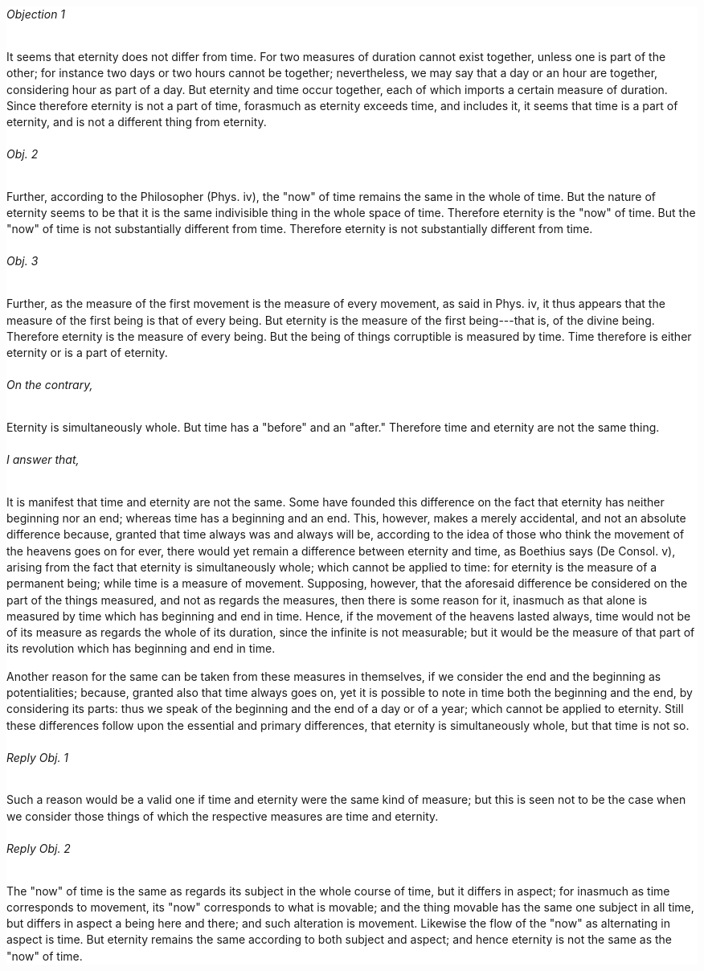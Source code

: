 ###### Objection 1
It seems that eternity does not differ from time. For two measures of duration cannot exist together, unless one is part of the other; for instance two days or two hours cannot be together; nevertheless, we may say that a day or an hour are together, considering hour as part of a day. But eternity and time occur together, each of which imports a certain measure of duration. Since therefore eternity is not a part of time, forasmuch as eternity exceeds time, and includes it, it seems that time is a part of eternity, and is not a different thing from eternity.  

###### Obj. 2
Further, according to the Philosopher (Phys. iv), the "now" of time remains the same in the whole of time. But the nature of eternity seems to be that it is the same indivisible thing in the whole space of time. Therefore eternity is the "now" of time. But the "now" of time is not substantially different from time. Therefore eternity is not substantially different from time.  

###### Obj. 3
Further, as the measure of the first movement is the measure of every movement, as said in Phys. iv, it thus appears that the measure of the first being is that of every being. But eternity is the measure of the first being---that is, of the divine being. Therefore eternity is the measure of every being. But the being of things corruptible is measured by time. Time therefore is either eternity or is a part of eternity.  

###### On the contrary,
Eternity is simultaneously whole. But time has a "before" and an "after." Therefore time and eternity are not the same thing.  

###### I answer that,
It is manifest that time and eternity are not the same. Some have founded this difference on the fact that eternity has neither beginning nor an end; whereas time has a beginning and an end. This, however, makes a merely accidental, and not an absolute difference because, granted that time always was and always will be, according to the idea of those who think the movement of the heavens goes on for ever, there would yet remain a difference between eternity and time, as Boethius says (De Consol. v), arising from the fact that eternity is simultaneously whole; which cannot be applied to time: for eternity is the measure of a permanent being; while time is a measure of movement. Supposing, however, that the aforesaid difference be considered on the part of the things measured, and not as regards the measures, then there is some reason for it, inasmuch as that alone is measured by time which has beginning and end in time. Hence, if the movement of the heavens lasted always, time would not be of its measure as regards the whole of its duration, since the infinite is not measurable; but it would be the measure of that part of its revolution which has beginning and end in time.  

Another reason for the same can be taken from these measures in themselves, if we consider the end and the beginning as potentialities; because, granted also that time always goes on, yet it is possible to note in time both the beginning and the end, by considering its parts: thus we speak of the beginning and the end of a day or of a year; which cannot be applied to eternity. Still these differences follow upon the essential and primary differences, that eternity is simultaneously whole, but that time is not so.  

###### Reply Obj. 1
Such a reason would be a valid one if time and eternity were the same kind of measure; but this is seen not to be the case when we consider those things of which the respective measures are time and eternity.  

###### Reply Obj. 2
The "now" of time is the same as regards its subject in the whole course of time, but it differs in aspect; for inasmuch as time corresponds to movement, its "now" corresponds to what is movable; and the thing movable has the same one subject in all time, but differs in aspect a being here and there; and such alteration is movement. Likewise the flow of the "now" as alternating in aspect is time. But eternity remains the same according to both subject and aspect; and hence eternity is not the same as the "now" of time.  
